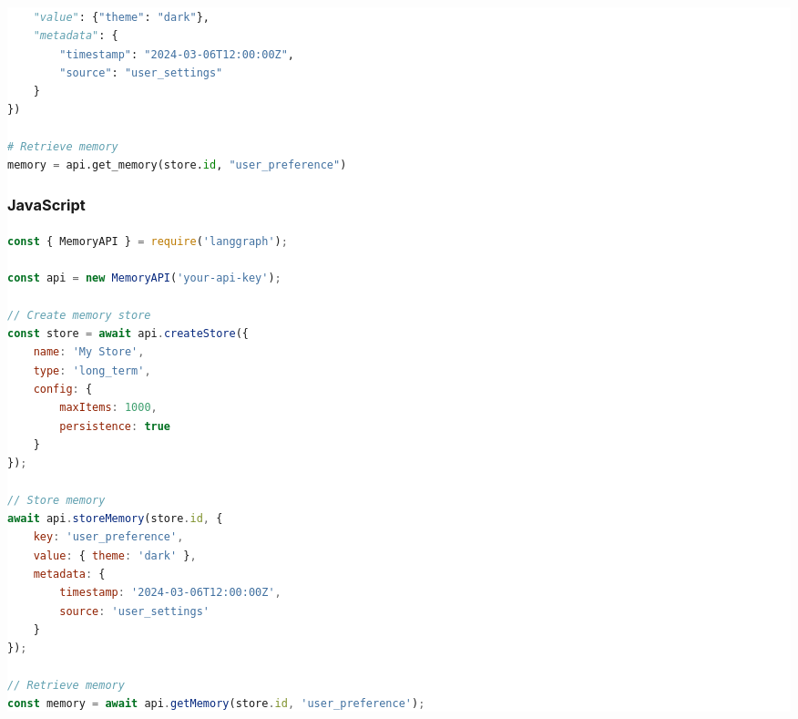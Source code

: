```python
    "value": {"theme": "dark"},
    "metadata": {
        "timestamp": "2024-03-06T12:00:00Z",
        "source": "user_settings"
    }
})

# Retrieve memory
memory = api.get_memory(store.id, "user_preference")
```

### JavaScript
```javascript
const { MemoryAPI } = require('langgraph');

const api = new MemoryAPI('your-api-key');

// Create memory store
const store = await api.createStore({
    name: 'My Store',
    type: 'long_term',
    config: {
        maxItems: 1000,
        persistence: true
    }
});

// Store memory
await api.storeMemory(store.id, {
    key: 'user_preference',
    value: { theme: 'dark' },
    metadata: {
        timestamp: '2024-03-06T12:00:00Z',
        source: 'user_settings'
    }
});

// Retrieve memory
const memory = await api.getMemory(store.id, 'user_preference');
```

